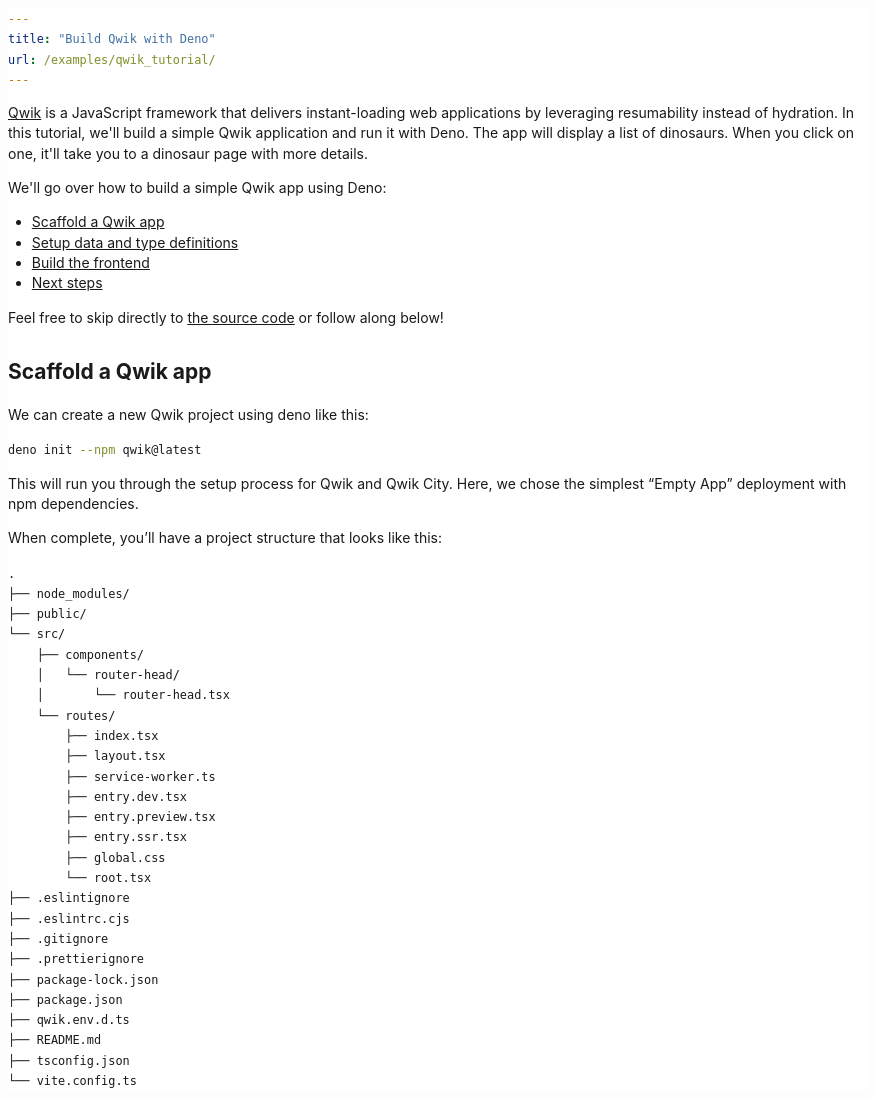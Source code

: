 ```yaml
---
title: "Build Qwik with Deno"
url: /examples/qwik_tutorial/
---
```


[Qwik](https://qwik.dev/) is a JavaScript framework that delivers
instant-loading web applications by leveraging resumability instead of
hydration. In this tutorial, we'll build a simple Qwik application and run it
with Deno. The app will display a list of dinosaurs. When you click on one,
it'll take you to a dinosaur page with more details.

We'll go over how to build a simple Qwik app using Deno:

- [Scaffold a Qwik app](#scaffold-a-qwik-app)
- [Setup data and type definitions](#setup-data-and-type-definitions)
- [Build the frontend](#build-the-frontend)
- [Next steps](#next-steps)

Feel free to skip directly to
[the source code](https://github.com/denoland/examples/tree/main/with-qwik) or
follow along below!

## Scaffold a Qwik app

We can create a new Qwik project using deno like this:

```bash
deno init --npm qwik@latest
```

This will run you through the setup process for Qwik and Qwik City. Here, we
chose the simplest “Empty App” deployment with npm dependencies.

When complete, you’ll have a project structure that looks like this:

```
.
├── node_modules/
├── public/
└── src/
    ├── components/
    │   └── router-head/
    │       └── router-head.tsx
    └── routes/
        ├── index.tsx
        ├── layout.tsx
        ├── service-worker.ts
        ├── entry.dev.tsx
        ├── entry.preview.tsx
        ├── entry.ssr.tsx
        ├── global.css
        └── root.tsx
├── .eslintignore
├── .eslintrc.cjs
├── .gitignore
├── .prettierignore
├── package-lock.json
├── package.json
├── qwik.env.d.ts
├── README.md
├── tsconfig.json
└── vite.config.ts
```
